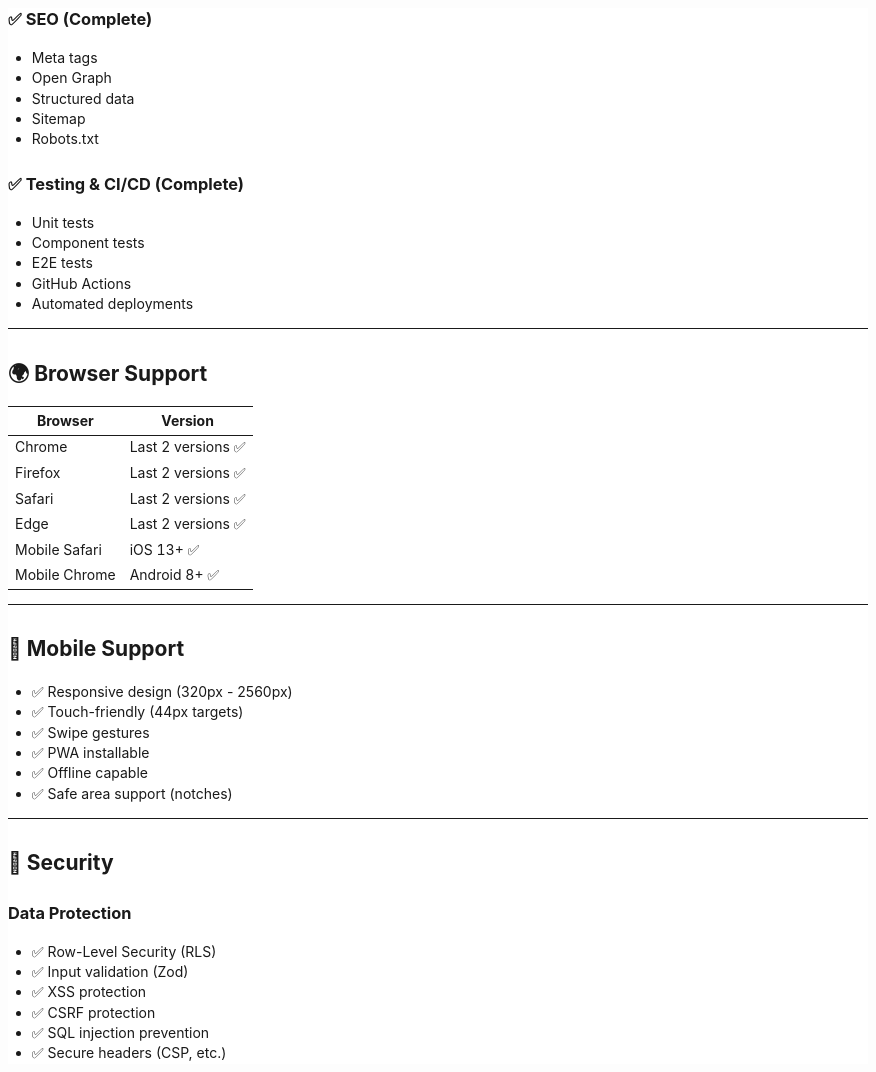 ### **✅ SEO (Complete)**
- Meta tags
- Open Graph
- Structured data
- Sitemap
- Robots.txt

### **✅ Testing & CI/CD (Complete)**
- Unit tests
- Component tests
- E2E tests
- GitHub Actions
- Automated deployments

---

## 🌍 **Browser Support**

| Browser | Version |
|---------|---------|
| Chrome | Last 2 versions ✅ |
| Firefox | Last 2 versions ✅ |
| Safari | Last 2 versions ✅ |
| Edge | Last 2 versions ✅ |
| Mobile Safari | iOS 13+ ✅ |
| Mobile Chrome | Android 8+ ✅ |

---

## 📱 **Mobile Support**

- ✅ Responsive design (320px - 2560px)
- ✅ Touch-friendly (44px targets)
- ✅ Swipe gestures
- ✅ PWA installable
- ✅ Offline capable
- ✅ Safe area support (notches)

---

## 🔐 **Security**

### **Data Protection**
- ✅ Row-Level Security (RLS)
- ✅ Input validation (Zod)
- ✅ XSS protection
- ✅ CSRF protection
- ✅ SQL injection prevention
- ✅ Secure headers (CSP, etc.)
